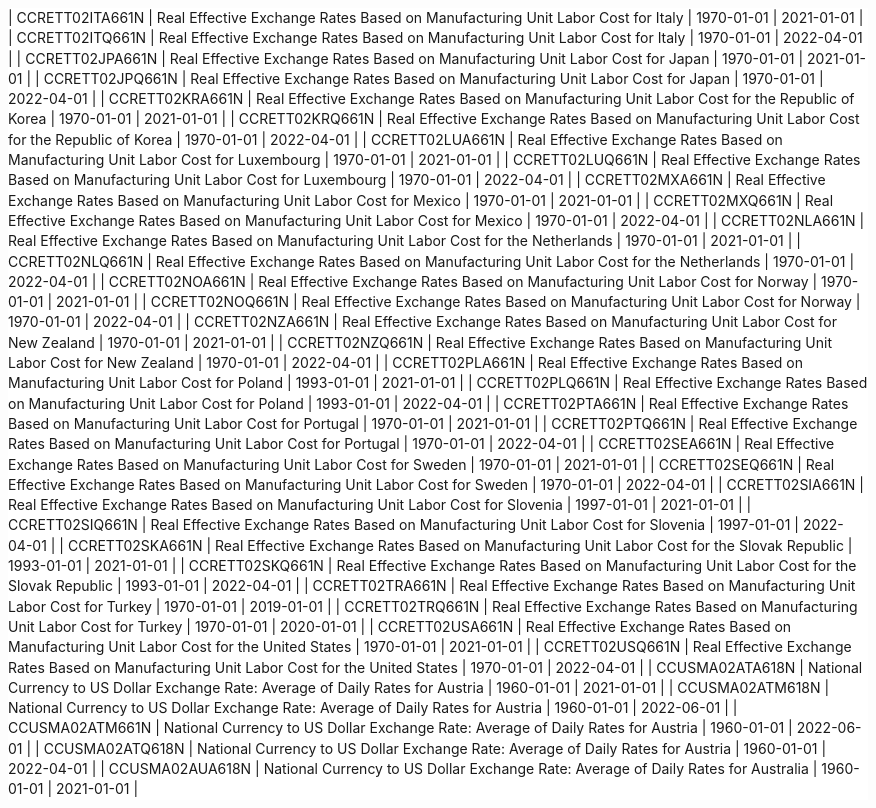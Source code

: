 | CCRETT02ITA661N | Real Effective Exchange Rates Based on Manufacturing Unit Labor Cost for Italy                           | 1970-01-01          | 2021-01-01        |
| CCRETT02ITQ661N | Real Effective Exchange Rates Based on Manufacturing Unit Labor Cost for Italy                           | 1970-01-01          | 2022-04-01        |
| CCRETT02JPA661N | Real Effective Exchange Rates Based on Manufacturing Unit Labor Cost for Japan                           | 1970-01-01          | 2021-01-01        |
| CCRETT02JPQ661N | Real Effective Exchange Rates Based on Manufacturing Unit Labor Cost for Japan                           | 1970-01-01          | 2022-04-01        |
| CCRETT02KRA661N | Real Effective Exchange Rates Based on Manufacturing Unit Labor Cost for the Republic of Korea           | 1970-01-01          | 2021-01-01        |
| CCRETT02KRQ661N | Real Effective Exchange Rates Based on Manufacturing Unit Labor Cost for the Republic of Korea           | 1970-01-01          | 2022-04-01        |
| CCRETT02LUA661N | Real Effective Exchange Rates Based on Manufacturing Unit Labor Cost for Luxembourg                      | 1970-01-01          | 2021-01-01        |
| CCRETT02LUQ661N | Real Effective Exchange Rates Based on Manufacturing Unit Labor Cost for Luxembourg                      | 1970-01-01          | 2022-04-01        |
| CCRETT02MXA661N | Real Effective Exchange Rates Based on Manufacturing Unit Labor Cost for Mexico                          | 1970-01-01          | 2021-01-01        |
| CCRETT02MXQ661N | Real Effective Exchange Rates Based on Manufacturing Unit Labor Cost for Mexico                          | 1970-01-01          | 2022-04-01        |
| CCRETT02NLA661N | Real Effective Exchange Rates Based on Manufacturing Unit Labor Cost for the Netherlands                 | 1970-01-01          | 2021-01-01        |
| CCRETT02NLQ661N | Real Effective Exchange Rates Based on Manufacturing Unit Labor Cost for the Netherlands                 | 1970-01-01          | 2022-04-01        |
| CCRETT02NOA661N | Real Effective Exchange Rates Based on Manufacturing Unit Labor Cost for Norway                          | 1970-01-01          | 2021-01-01        |
| CCRETT02NOQ661N | Real Effective Exchange Rates Based on Manufacturing Unit Labor Cost for Norway                          | 1970-01-01          | 2022-04-01        |
| CCRETT02NZA661N | Real Effective Exchange Rates Based on Manufacturing Unit Labor Cost for New Zealand                     | 1970-01-01          | 2021-01-01        |
| CCRETT02NZQ661N | Real Effective Exchange Rates Based on Manufacturing Unit Labor Cost for New Zealand                     | 1970-01-01          | 2022-04-01        |
| CCRETT02PLA661N | Real Effective Exchange Rates Based on Manufacturing Unit Labor Cost for Poland                          | 1993-01-01          | 2021-01-01        |
| CCRETT02PLQ661N | Real Effective Exchange Rates Based on Manufacturing Unit Labor Cost for Poland                          | 1993-01-01          | 2022-04-01        |
| CCRETT02PTA661N | Real Effective Exchange Rates Based on Manufacturing Unit Labor Cost for Portugal                        | 1970-01-01          | 2021-01-01        |
| CCRETT02PTQ661N | Real Effective Exchange Rates Based on Manufacturing Unit Labor Cost for Portugal                        | 1970-01-01          | 2022-04-01        |
| CCRETT02SEA661N | Real Effective Exchange Rates Based on Manufacturing Unit Labor Cost for Sweden                          | 1970-01-01          | 2021-01-01        |
| CCRETT02SEQ661N | Real Effective Exchange Rates Based on Manufacturing Unit Labor Cost for Sweden                          | 1970-01-01          | 2022-04-01        |
| CCRETT02SIA661N | Real Effective Exchange Rates Based on Manufacturing Unit Labor Cost for Slovenia                        | 1997-01-01          | 2021-01-01        |
| CCRETT02SIQ661N | Real Effective Exchange Rates Based on Manufacturing Unit Labor Cost for Slovenia                        | 1997-01-01          | 2022-04-01        |
| CCRETT02SKA661N | Real Effective Exchange Rates Based on Manufacturing Unit Labor Cost for the Slovak Republic             | 1993-01-01          | 2021-01-01        |
| CCRETT02SKQ661N | Real Effective Exchange Rates Based on Manufacturing Unit Labor Cost for the Slovak Republic             | 1993-01-01          | 2022-04-01        |
| CCRETT02TRA661N | Real Effective Exchange Rates Based on Manufacturing Unit Labor Cost for Turkey                          | 1970-01-01          | 2019-01-01        |
| CCRETT02TRQ661N | Real Effective Exchange Rates Based on Manufacturing Unit Labor Cost for Turkey                          | 1970-01-01          | 2020-01-01        |
| CCRETT02USA661N | Real Effective Exchange Rates Based on Manufacturing Unit Labor Cost for the United States               | 1970-01-01          | 2021-01-01        |
| CCRETT02USQ661N | Real Effective Exchange Rates Based on Manufacturing Unit Labor Cost for the United States               | 1970-01-01          | 2022-04-01        |
| CCUSMA02ATA618N | National Currency to US Dollar Exchange Rate: Average of Daily Rates for Austria                         | 1960-01-01          | 2021-01-01        |
| CCUSMA02ATM618N | National Currency to US Dollar Exchange Rate: Average of Daily Rates for Austria                         | 1960-01-01          | 2022-06-01        |
| CCUSMA02ATM661N | National Currency to US Dollar Exchange Rate: Average of Daily Rates for Austria                         | 1960-01-01          | 2022-06-01        |
| CCUSMA02ATQ618N | National Currency to US Dollar Exchange Rate: Average of Daily Rates for Austria                         | 1960-01-01          | 2022-04-01        |
| CCUSMA02AUA618N | National Currency to US Dollar Exchange Rate: Average of Daily Rates for Australia                       | 1960-01-01          | 2021-01-01        |